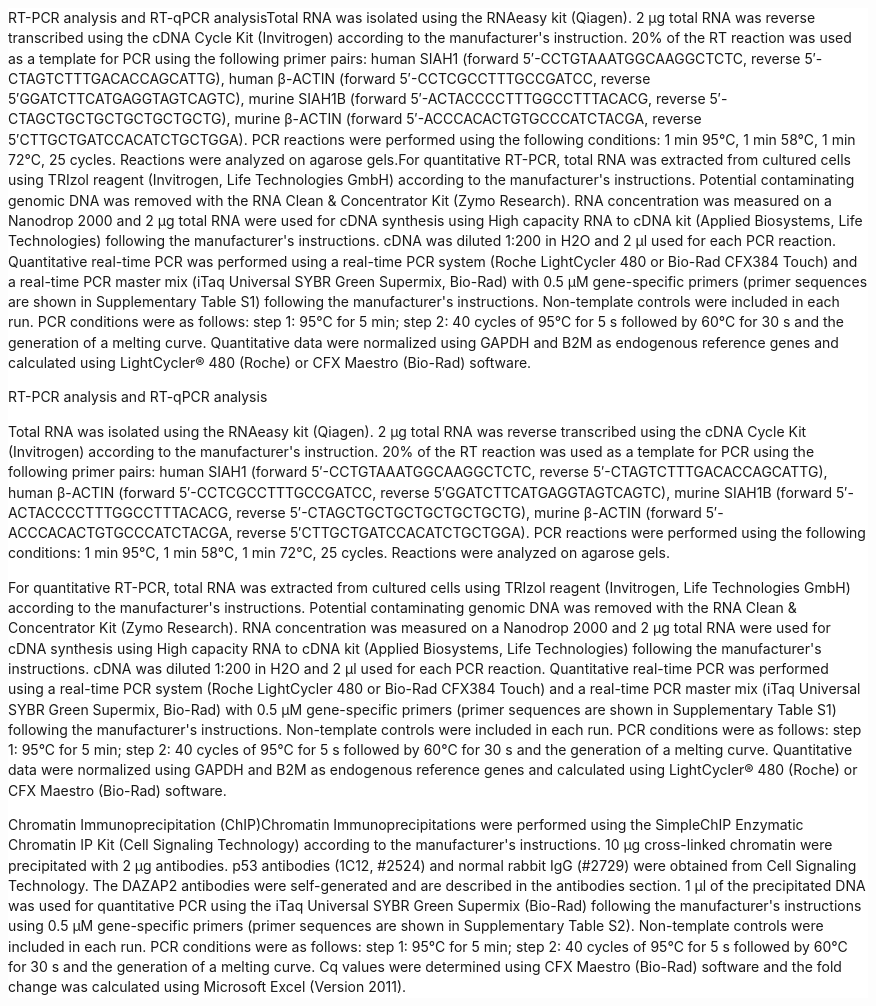 RT-PCR analysis and RT-qPCR analysisTotal RNA was isolated using the RNAeasy kit (Qiagen). 2 μg total RNA was reverse transcribed using the cDNA Cycle Kit (Invitrogen) according to the manufacturer's instruction. 20% of the RT reaction was used as a template for PCR using the following primer pairs: human SIAH1 (forward 5′-CCTGTAAATGGCAAGGCTCTC, reverse 5′-CTAGTCTTTGACACCAGCATTG), human β-ACTIN (forward 5′-CCTCGCCTTTGCCGATCC, reverse 5′GGATCTTCATGAGGTAGTCAGTC), murine SIAH1B (forward 5′-ACTACCCCTTTGGCCTTTACACG, reverse 5′-CTAGCTGCTGCTGCTGCTGCTG), murine β-ACTIN (forward 5′-ACCCACACTGTGCCCATCTACGA, reverse 5′CTTGCTGATCCACATCTGCTGGA). PCR reactions were performed using the following conditions: 1 min 95°C, 1 min 58°C, 1 min 72°C, 25 cycles. Reactions were analyzed on agarose gels.For quantitative RT-PCR, total RNA was extracted from cultured cells using TRIzol reagent (Invitrogen, Life Technologies GmbH) according to the manufacturer's instructions. Potential contaminating genomic DNA was removed with the RNA Clean & Concentrator Kit (Zymo Research). RNA concentration was measured on a Nanodrop 2000 and 2 μg total RNA were used for cDNA synthesis using High capacity RNA to cDNA kit (Applied Biosystems, Life Technologies) following the manufacturer's instructions. cDNA was diluted 1:200 in H2O and 2 μl used for each PCR reaction. Quantitative real-time PCR was performed using a real-time PCR system (Roche LightCycler 480 or Bio-Rad CFX384 Touch) and a real-time PCR master mix (iTaq Universal SYBR Green Supermix, Bio-Rad) with 0.5 μM gene-specific primers (primer sequences are shown in Supplementary Table S1) following the manufacturer's instructions. Non-template controls were included in each run. PCR conditions were as follows: step 1: 95°C for 5 min; step 2: 40 cycles of 95°C for 5 s followed by 60°C for 30 s and the generation of a melting curve. Quantitative data were normalized using GAPDH and B2M as endogenous reference genes and calculated using LightCycler® 480 (Roche) or CFX Maestro (Bio-Rad) software.

RT-PCR analysis and RT-qPCR analysis

Total RNA was isolated using the RNAeasy kit (Qiagen). 2 μg total RNA was reverse transcribed using the cDNA Cycle Kit (Invitrogen) according to the manufacturer's instruction. 20% of the RT reaction was used as a template for PCR using the following primer pairs: human SIAH1 (forward 5′-CCTGTAAATGGCAAGGCTCTC, reverse 5′-CTAGTCTTTGACACCAGCATTG), human β-ACTIN (forward 5′-CCTCGCCTTTGCCGATCC, reverse 5′GGATCTTCATGAGGTAGTCAGTC), murine SIAH1B (forward 5′-ACTACCCCTTTGGCCTTTACACG, reverse 5′-CTAGCTGCTGCTGCTGCTGCTG), murine β-ACTIN (forward 5′-ACCCACACTGTGCCCATCTACGA, reverse 5′CTTGCTGATCCACATCTGCTGGA). PCR reactions were performed using the following conditions: 1 min 95°C, 1 min 58°C, 1 min 72°C, 25 cycles. Reactions were analyzed on agarose gels.

For quantitative RT-PCR, total RNA was extracted from cultured cells using TRIzol reagent (Invitrogen, Life Technologies GmbH) according to the manufacturer's instructions. Potential contaminating genomic DNA was removed with the RNA Clean & Concentrator Kit (Zymo Research). RNA concentration was measured on a Nanodrop 2000 and 2 μg total RNA were used for cDNA synthesis using High capacity RNA to cDNA kit (Applied Biosystems, Life Technologies) following the manufacturer's instructions. cDNA was diluted 1:200 in H2O and 2 μl used for each PCR reaction. Quantitative real-time PCR was performed using a real-time PCR system (Roche LightCycler 480 or Bio-Rad CFX384 Touch) and a real-time PCR master mix (iTaq Universal SYBR Green Supermix, Bio-Rad) with 0.5 μM gene-specific primers (primer sequences are shown in Supplementary Table S1) following the manufacturer's instructions. Non-template controls were included in each run. PCR conditions were as follows: step 1: 95°C for 5 min; step 2: 40 cycles of 95°C for 5 s followed by 60°C for 30 s and the generation of a melting curve. Quantitative data were normalized using GAPDH and B2M as endogenous reference genes and calculated using LightCycler® 480 (Roche) or CFX Maestro (Bio-Rad) software.

Chromatin Immunoprecipitation (ChIP)Chromatin Immunoprecipitations were performed using the SimpleChIP Enzymatic Chromatin IP Kit (Cell Signaling Technology) according to the manufacturer's instructions. 10 μg cross-linked chromatin were precipitated with 2 μg antibodies. p53 antibodies (1C12, #2524) and normal rabbit IgG (#2729) were obtained from Cell Signaling Technology. The DAZAP2 antibodies were self-generated and are described in the antibodies section. 1 μl of the precipitated DNA was used for quantitative PCR using the iTaq Universal SYBR Green Supermix (Bio-Rad) following the manufacturer's instructions using 0.5 μM gene-specific primers (primer sequences are shown in Supplementary Table S2). Non-template controls were included in each run. PCR conditions were as follows: step 1: 95°C for 5 min; step 2: 40 cycles of 95°C for 5 s followed by 60°C for 30 s and the generation of a melting curve. Cq values were determined using CFX Maestro (Bio-Rad) software and the fold change was calculated using Microsoft Excel (Version 2011).
